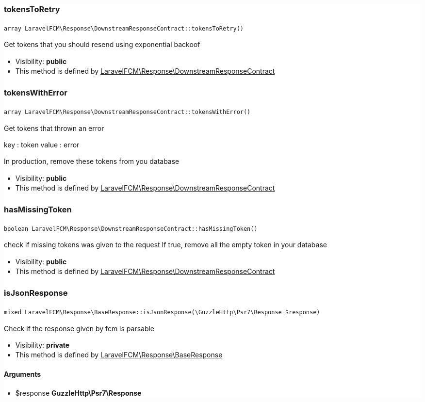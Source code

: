 


### tokensToRetry

    array LaravelFCM\Response\DownstreamResponseContract::tokensToRetry()

Get tokens that you should resend using exponential backoof



* Visibility: **public**
* This method is defined by [LaravelFCM\Response\DownstreamResponseContract](LaravelFCM-Response-DownstreamResponseContract.md)




### tokensWithError

    array LaravelFCM\Response\DownstreamResponseContract::tokensWithError()

Get tokens that thrown an error

key : token
value : error

In production, remove these tokens from you database

* Visibility: **public**
* This method is defined by [LaravelFCM\Response\DownstreamResponseContract](LaravelFCM-Response-DownstreamResponseContract.md)




### hasMissingToken

    boolean LaravelFCM\Response\DownstreamResponseContract::hasMissingToken()

check if missing tokens was given to the request
If true, remove all the empty token in your database



* Visibility: **public**
* This method is defined by [LaravelFCM\Response\DownstreamResponseContract](LaravelFCM-Response-DownstreamResponseContract.md)




### isJsonResponse

    mixed LaravelFCM\Response\BaseResponse::isJsonResponse(\GuzzleHttp\Psr7\Response $response)

Check if the response given by fcm is parsable



* Visibility: **private**
* This method is defined by [LaravelFCM\Response\BaseResponse](LaravelFCM-Response-BaseResponse.md)


#### Arguments
* $response **GuzzleHttp\Psr7\Response**
